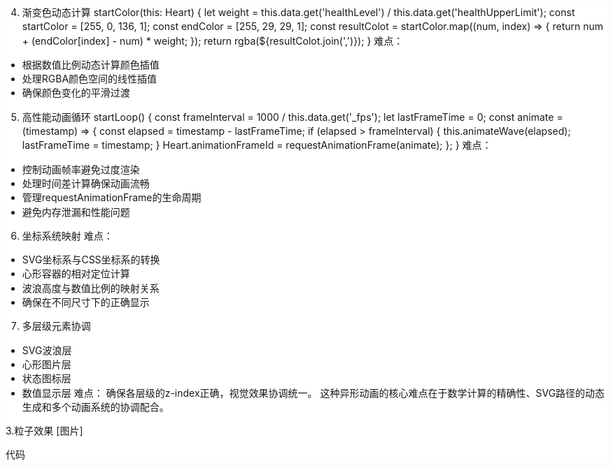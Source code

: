 4. 渐变色动态计算
startColor(this: Heart) {
    let weight = this.data.get('healthLevel') / this.data.get('healthUpperLimit');
    const startColor = [255, 0, 136, 1];
    const endColor = [255, 29, 29, 1];
    const resultColot = startColor.map((num, index) => {
        return num + (endColor[index] - num) * weight;
    });
    return rgba(${resultColot.join(',')});
}
难点：
- 根据数值比例动态计算颜色插值
- 处理RGBA颜色空间的线性插值
- 确保颜色变化的平滑过渡
5. 高性能动画循环
startLoop() {
    const frameInterval = 1000 / this.data.get('_fps');
    let lastFrameTime = 0;
    const animate = (timestamp) => {
        const elapsed = timestamp - lastFrameTime;
        if (elapsed > frameInterval) {
            this.animateWave(elapsed);
            lastFrameTime = timestamp;
        }
        Heart.animationFrameId = requestAnimationFrame(animate);
    };
}
难点：
- 控制动画帧率避免过度渲染
- 处理时间差计算确保动画流畅
- 管理requestAnimationFrame的生命周期
- 避免内存泄漏和性能问题
6. 坐标系统映射
难点：
- SVG坐标系与CSS坐标系的转换
- 心形容器的相对定位计算
- 波浪高度与数值比例的映射关系
- 确保在不同尺寸下的正确显示
7. 多层级元素协调
- SVG波浪层
- 心形图片层
- 状态图标层
- 数值显示层
难点： 确保各层级的z-index正确，视觉效果协调统一。
这种异形动画的核心难点在于数学计算的精确性、SVG路径的动态生成和多个动画系统的协调配合。


3.粒子效果
[图片]


代码
<template>
    <div class="{{$style['main-earnings-container']}}">
        <div
            class="{{$style['main-earnings']}}"
            style="
                {{braZIndex ? 'z-index: ' + braZIndex : ''}};
                {{braScale ? 'transform: scale(' + braScale + ')' : ''}}
            "
        >
            <div
                class="{{[$style['process-bar'], toggleAnimationEnd && $style['process-bar-end']]}}"
                style="width: {{processBarWidth}}%;"
                on-transitionend="onProcessBarTransitionEnd"